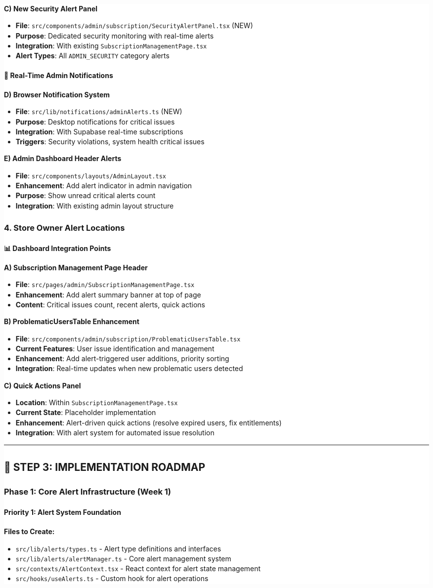 **C) New Security Alert Panel**
- **File**: `src/components/admin/subscription/SecurityAlertPanel.tsx` (NEW)
- **Purpose**: Dedicated security monitoring with real-time alerts
- **Integration**: With existing `SubscriptionManagementPage.tsx`
- **Alert Types**: All `ADMIN_SECURITY` category alerts

#### **🔔 Real-Time Admin Notifications**

**D) Browser Notification System**
- **File**: `src/lib/notifications/adminAlerts.ts` (NEW)
- **Purpose**: Desktop notifications for critical issues
- **Integration**: With Supabase real-time subscriptions
- **Triggers**: Security violations, system health critical issues

**E) Admin Dashboard Header Alerts**
- **File**: `src/components/layouts/AdminLayout.tsx`
- **Enhancement**: Add alert indicator in admin navigation
- **Purpose**: Show unread critical alerts count
- **Integration**: With existing admin layout structure

### **4. Store Owner Alert Locations**

#### **📊 Dashboard Integration Points**

**A) Subscription Management Page Header**
- **File**: `src/pages/admin/SubscriptionManagementPage.tsx`
- **Enhancement**: Add alert summary banner at top of page
- **Content**: Critical issues count, recent alerts, quick actions

**B) ProblematicUsersTable Enhancement**
- **File**: `src/components/admin/subscription/ProblematicUsersTable.tsx`
- **Current Features**: User issue identification and management
- **Enhancement**: Add alert-triggered user additions, priority sorting
- **Integration**: Real-time updates when new problematic users detected

**C) Quick Actions Panel**
- **Location**: Within `SubscriptionManagementPage.tsx`
- **Current State**: Placeholder implementation
- **Enhancement**: Alert-driven quick actions (resolve expired users, fix entitlements)
- **Integration**: With alert system for automated issue resolution

---

## 🚀 **STEP 3: IMPLEMENTATION ROADMAP**

### **Phase 1: Core Alert Infrastructure (Week 1)**

#### **Priority 1: Alert System Foundation**
**Files to Create:**
- `src/lib/alerts/types.ts` - Alert type definitions and interfaces
- `src/lib/alerts/alertManager.ts` - Core alert management system
- `src/contexts/AlertContext.tsx` - React context for alert state management
- `src/hooks/useAlerts.ts` - Custom hook for alert operations

